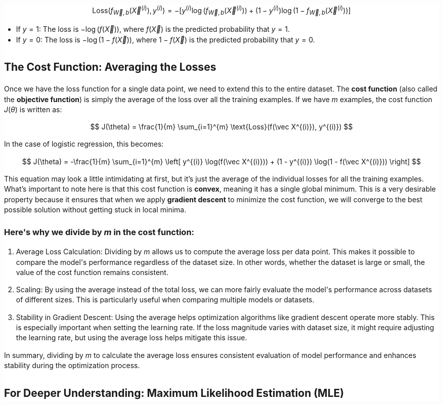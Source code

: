 $$
\text{Loss}(f_{\vec W, b}(\vec X ^ {(i)}), y^{(i)}) = - \left[ y^{(i)} \log(f_{\vec W, b}(\vec X^{(i)})) + (1 - y^{(i)}) \log(1 - f_{\vec W, b}(\vec X^{(i)})) \right]
$$

- If $y = 1$: The loss is $-\log(f(\vec X))$, where $f(\vec X)$ is the predicted probability that $y = 1$.
- If $y = 0$: The loss is $-\log(1 - f(\vec X))$, where $1 - f(\vec X)$ is the predicted probability that $y = 0$.

## The Cost Function: Averaging the Losses

Once we have the loss function for a single data point, we need to extend this to the entire dataset. The **cost function** (also called the **objective function**) is simply the average of the loss over all the training examples. If we have $m$ examples, the cost function $J(\theta)$ is written as:

$$
J(\theta) = \frac{1}{m} \sum_{i=1}^{m} \text{Loss}(f(\vec X^{(i)}), y^{(i)})
$$

In the case of logistic regression, this becomes:

$$
J(\theta) = -\frac{1}{m} \sum_{i=1}^{m} \left[ y^{(i)} \log(f(\vec X^{(i)})) + (1 - y^{(i)}) \log(1 - f(\vec X^{(i)})) \right]
$$

This equation may look a little intimidating at first, but it’s just the average of the individual losses for all the training examples. What’s important to note here is that this cost function is **convex**, meaning it has a single global minimum. This is a very desirable property because it ensures that when we apply **gradient descent** to minimize the cost function, we will converge to the best possible solution without getting stuck in local minima.

### Here's why we divide by $m$ in the cost function:

1. Average Loss Calculation: Dividing by $m$ allows us to compute the average loss per data point. This makes it possible to compare the model's performance regardless of the dataset size. In other words, whether the dataset is large or small, the value of the cost function remains consistent.

2. Scaling: By using the average instead of the total loss, we can more fairly evaluate the model's performance across datasets of different sizes. This is particularly useful when comparing multiple models or datasets.

3. Stability in Gradient Descent: Using the average helps optimization algorithms like gradient descent operate more stably. This is especially important when setting the learning rate. If the loss magnitude varies with dataset size, it might require adjusting the learning rate, but using the average loss helps mitigate this issue.

In summary, dividing by $m$ to calculate the average loss ensures consistent evaluation of model performance and enhances stability during the optimization process.

## For Deeper Understanding: Maximum Likelihood Estimation (MLE)
